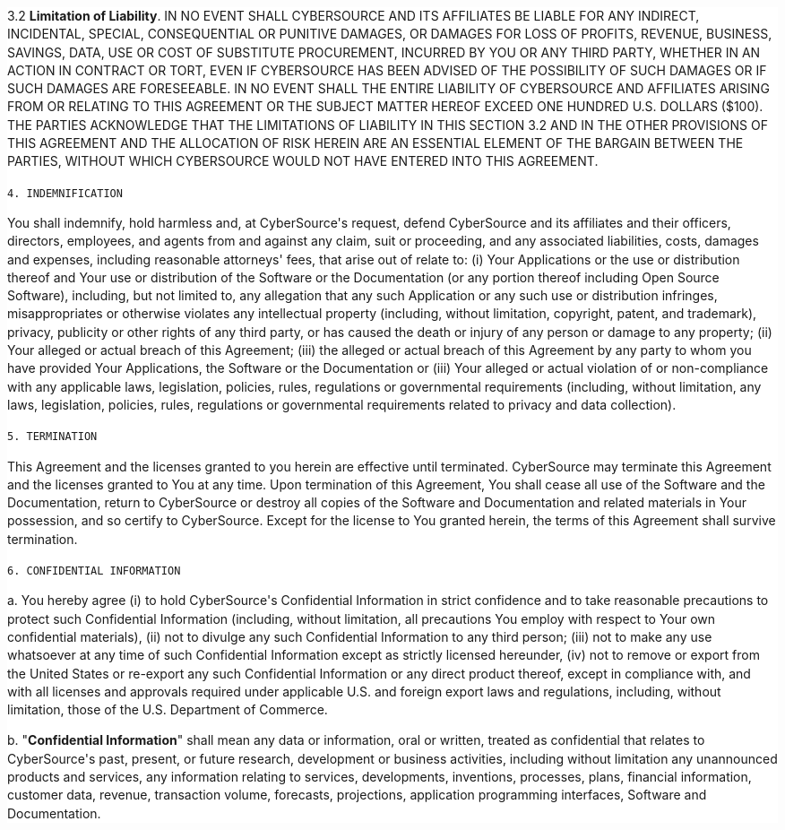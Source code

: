 3.2 **Limitation of Liability**. IN NO EVENT SHALL CYBERSOURCE AND ITS AFFILIATES BE LIABLE FOR ANY INDIRECT, INCIDENTAL, SPECIAL, CONSEQUENTIAL OR PUNITIVE DAMAGES, OR DAMAGES FOR LOSS OF PROFITS, REVENUE, BUSINESS, SAVINGS, DATA, USE OR COST OF SUBSTITUTE PROCUREMENT, INCURRED BY YOU OR ANY THIRD PARTY, WHETHER IN AN ACTION IN CONTRACT OR TORT, EVEN IF CYBERSOURCE HAS BEEN ADVISED OF THE POSSIBILITY OF SUCH DAMAGES OR IF SUCH DAMAGES ARE FORESEEABLE. IN NO EVENT SHALL THE ENTIRE LIABILITY OF CYBERSOURCE AND AFFILIATES ARISING FROM OR RELATING TO THIS AGREEMENT OR THE SUBJECT MATTER HEREOF EXCEED ONE HUNDRED U.S. DOLLARS ($100). THE PARTIES ACKNOWLEDGE THAT THE LIMITATIONS OF LIABILITY IN THIS SECTION 3.2 AND IN THE OTHER PROVISIONS OF THIS AGREEMENT AND THE ALLOCATION OF RISK HEREIN ARE AN ESSENTIAL ELEMENT OF THE BARGAIN BETWEEN THE PARTIES, WITHOUT WHICH CYBERSOURCE WOULD NOT HAVE ENTERED INTO THIS AGREEMENT.

    4. INDEMNIFICATION

You shall indemnify, hold harmless and, at CyberSource's request, defend CyberSource and its affiliates and their officers, directors, employees, and agents from and against any claim, suit or proceeding, and any associated liabilities, costs, damages and expenses, including reasonable attorneys' fees, that arise out of relate to: (i) Your Applications or the use or distribution thereof and Your use or distribution of the Software or the Documentation (or any portion thereof including Open Source Software), including, but not limited to, any allegation that any such Application or any such use or distribution infringes, misappropriates or otherwise violates any intellectual property (including, without limitation, copyright, patent, and trademark), privacy, publicity or other rights of any third party, or has caused the death or injury of any person or damage to any property; (ii) Your alleged or actual breach of this Agreement; (iii) the alleged or actual breach of this Agreement by any party to whom you have provided Your Applications, the Software or the Documentation or (iii) Your alleged or actual violation of or non-compliance with any applicable laws, legislation, policies, rules, regulations or governmental requirements (including, without limitation, any laws, legislation, policies, rules, regulations or governmental requirements related to privacy and data collection).

    5. TERMINATION

This Agreement and the licenses granted to you herein are effective until terminated. CyberSource may terminate this Agreement and the licenses granted to You at any time. Upon termination of this Agreement, You shall cease all use of the Software and the Documentation, return to CyberSource or destroy all copies of the Software and Documentation and related materials in Your possession, and so certify to CyberSource. Except for the license to You granted herein, the terms of this Agreement shall survive termination.

    6. CONFIDENTIAL INFORMATION

a. You hereby agree (i) to hold CyberSource's Confidential Information in strict confidence and to take reasonable precautions to protect such Confidential Information (including, without limitation, all precautions You employ with respect to Your own confidential materials), (ii) not to divulge any such Confidential Information to any third person; (iii) not to make any use whatsoever at any time of such Confidential Information except as strictly licensed hereunder, (iv) not to remove or export from the United States or re-export any such Confidential Information or any direct product thereof, except in compliance with, and with all licenses and approvals required under applicable U.S. and foreign export laws and regulations, including, without limitation, those of the U.S. Department of Commerce.

b. "**Confidential Information**" shall mean any data or information, oral or written, treated as confidential that relates to CyberSource's past, present, or future research, development or business activities, including without limitation any unannounced products and services, any information relating to services, developments, inventions, processes, plans, financial information, customer data, revenue, transaction volume, forecasts, projections, application programming interfaces, Software and Documentation.

